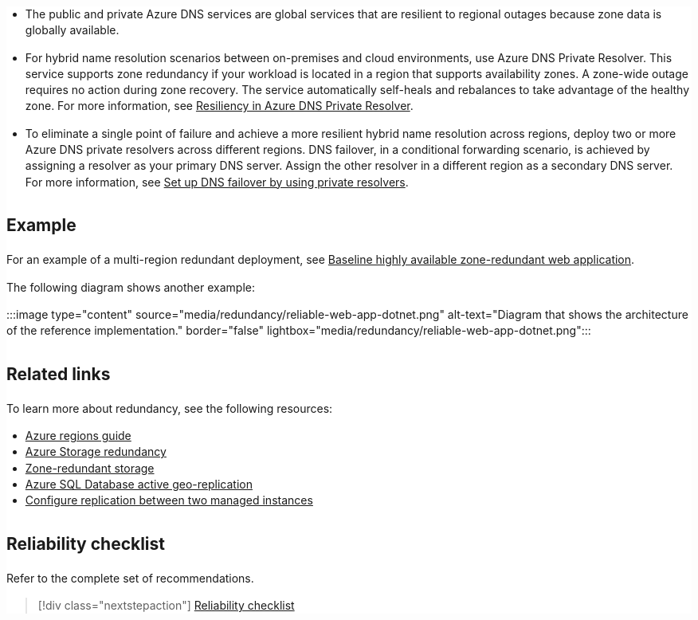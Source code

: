- The public and private Azure DNS services are global services that are resilient to regional outages because zone data is globally available.

- For hybrid name resolution scenarios between on-premises and cloud environments, use Azure DNS Private Resolver. This service supports zone redundancy if your workload is located in a region that supports availability zones. A zone-wide outage requires no action during zone recovery. The service automatically self-heals and rebalances to take advantage of the healthy zone. For more information, see [Resiliency in Azure DNS Private Resolver](/azure/dns/private-resolver-reliability).

- To eliminate a single point of failure and achieve a more resilient hybrid name resolution across regions, deploy two or more Azure DNS private resolvers across different regions. DNS failover, in a conditional forwarding scenario, is achieved by assigning a resolver as your primary DNS server. Assign the other resolver in a different region as a secondary DNS server. For more information, see [Set up DNS failover by using private resolvers](/azure/dns/tutorial-dns-private-resolver-failover).

## Example

For an example of a multi-region redundant deployment, see [Baseline highly available zone-redundant web application](/azure/architecture/web-apps/app-service/architectures/baseline-zone-redundant).

The following diagram shows another example:

:::image type="content" source="media/redundancy/reliable-web-app-dotnet.png" alt-text="Diagram that shows the architecture of the reference implementation." border="false" lightbox="media/redundancy/reliable-web-app-dotnet.png":::

## Related links

To learn more about redundancy, see the following resources:

- [Azure regions guide](/azure/cloud-adoption-framework/ready/azure-setup-guide/regions)
- [Azure Storage redundancy](/azure/storage/common/storage-redundancy)
- [Zone-redundant storage](/azure/storage/common/storage-redundancy#zone-redundant-storage)
- [Azure SQL Database active geo-replication](/azure/azure-sql/database/active-geo-replication-overview)
- [Configure replication between two managed instances](/azure/azure-sql/managed-instance/replication-between-two-instances-configure-tutorial)

## Reliability checklist  

Refer to the complete set of recommendations.

> [!div class="nextstepaction"]
> [Reliability checklist](checklist.md)

